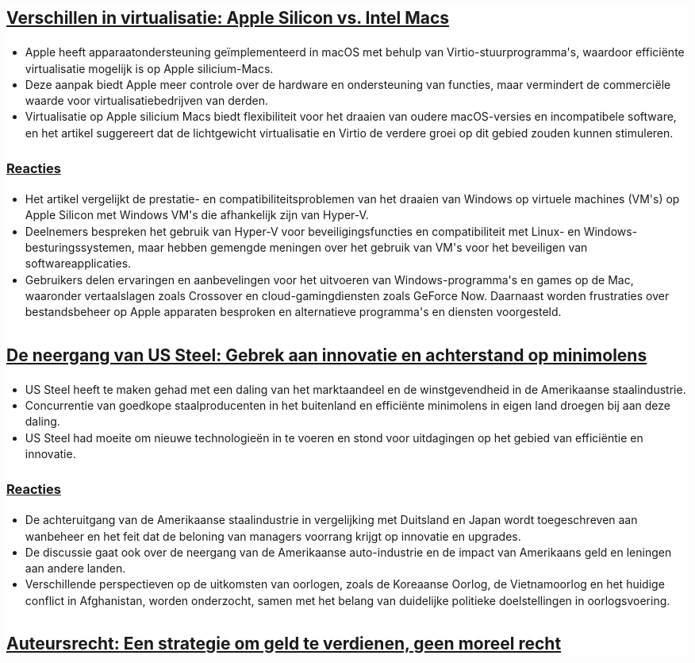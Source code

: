 ## [Verschillen in virtualisatie: Apple Silicon vs. Intel Macs](https://eclecticlight.co/2023/12/29/why-are-apple-silicon-vms-so-different/)

- Apple heeft apparaatondersteuning geïmplementeerd in macOS met behulp van Virtio-stuurprogramma's, waardoor efficiënte virtualisatie mogelijk is op Apple silicium-Macs.
- Deze aanpak biedt Apple meer controle over de hardware en ondersteuning van functies, maar vermindert de commerciële waarde voor virtualisatiebedrijven van derden.
- Virtualisatie op Apple silicium Macs biedt flexibiliteit voor het draaien van oudere macOS-versies en incompatibele software, en het artikel suggereert dat de lichtgewicht virtualisatie en Virtio de verdere groei op dit gebied zouden kunnen stimuleren.

### [Reacties](https://news.ycombinator.com/item?id=38803556)

- Het artikel vergelijkt de prestatie- en compatibiliteitsproblemen van het draaien van Windows op virtuele machines (VM's) op Apple Silicon met Windows VM's die afhankelijk zijn van Hyper-V.
- Deelnemers bespreken het gebruik van Hyper-V voor beveiligingsfuncties en compatibiliteit met Linux- en Windows-besturingssystemen, maar hebben gemengde meningen over het gebruik van VM's voor het beveiligen van softwareapplicaties.
- Gebruikers delen ervaringen en aanbevelingen voor het uitvoeren van Windows-programma's en games op de Mac, waaronder vertaalslagen zoals Crossover en cloud-gamingdiensten zoals GeForce Now. Daarnaast worden frustraties over bestandsbeheer op Apple apparaten besproken en alternatieve programma's en diensten voorgesteld.

## [De neergang van US Steel: Gebrek aan innovatie en achterstand op minimolens](https://www.construction-physics.com/p/no-inventions-no-innovations-a-history)

- US Steel heeft te maken gehad met een daling van het marktaandeel en de winstgevendheid in de Amerikaanse staalindustrie.
- Concurrentie van goedkope staalproducenten in het buitenland en efficiënte minimolens in eigen land droegen bij aan deze daling.
- US Steel had moeite om nieuwe technologieën in te voeren en stond voor uitdagingen op het gebied van efficiëntie en innovatie.

### [Reacties](https://news.ycombinator.com/item?id=38807720)

- De achteruitgang van de Amerikaanse staalindustrie in vergelijking met Duitsland en Japan wordt toegeschreven aan wanbeheer en het feit dat de beloning van managers voorrang krijgt op innovatie en upgrades.
- De discussie gaat ook over de neergang van de Amerikaanse auto-industrie en de impact van Amerikaans geld en leningen aan andere landen.
- Verschillende perspectieven op de uitkomsten van oorlogen, zoals de Koreaanse Oorlog, de Vietnamoorlog en het huidige conflict in Afghanistan, worden onderzocht, samen met het belang van duidelijke politieke doelstellingen in oorlogsvoering.

## [Auteursrecht: Een strategie om geld te verdienen, geen moreel recht](https://twitter.com/Plinz/status/1740597001652461895)
